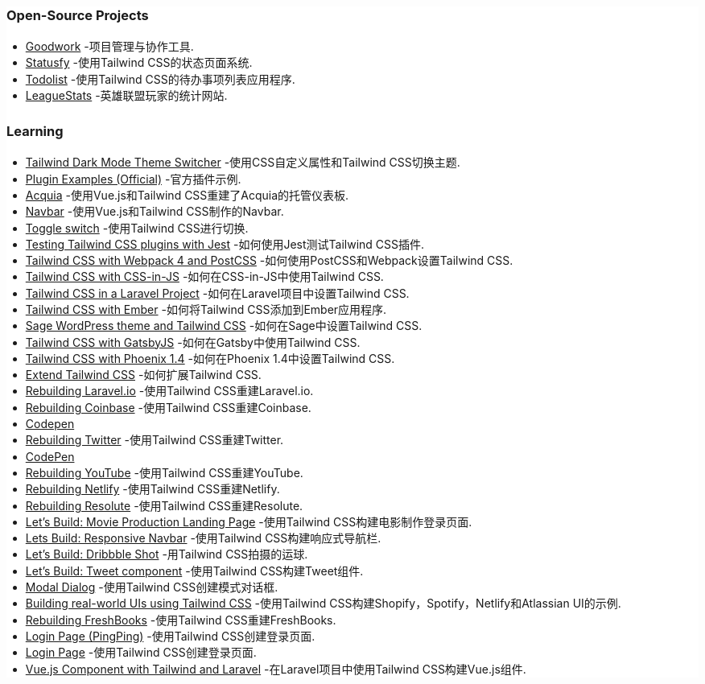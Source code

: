 ### Open-Source Projects

- [Goodwork](https://github.com/iluminar/goodwork) -项目管理与协作工具.
- [Statusfy](https://github.com/bazzite/statusfy) -使用Tailwind CSS的状态页面系统.
- [Todolist](https://github.com/guillaumebriday/todolist-frontend-vuejs) -使用Tailwind CSS的待办事项列表应用程序.
- [LeagueStats](https://github.com/vkaelin/LeagueStats) -英雄联盟玩家的统计网站.

### Learning

-  [Tailwind Dark Mode Theme Switcher](https://github.com/huphtur/tailwind-theme-switcher) -使用CSS自定义属性和Tailwind CSS切换主题.
-  [Plugin Examples (Official)](https://github.com/tailwindcss/plugin-examples) -官方插件示例.
-  [Acquia](https://github.com/opdavies/rebuilding-acquia) -使用Vue.js和Tailwind CSS重建了Acquia的托管仪表板.
-  [Navbar](https://codepen.io/joshmanders/pen/PQQBoR) -使用Vue.js和Tailwind CSS制作的Navbar.
-  [Toggle switch](https://github.com/TowelSoftware/tailwindcss-toggle) -使用Tailwind CSS进行切换.
-  [Testing Tailwind CSS plugins with Jest](https://www.oliverdavies.uk/articles/testing-tailwindcss-plugins-with-jest) -如何使用Jest测试Tailwind CSS插件.
-  [Tailwind CSS with Webpack 4 and PostCSS](https://paramagicdev.github.io/my-blog/javascript/tailwindWebpackPostCSS) -如何使用PostCSS和Webpack设置Tailwind CSS.
-  [Tailwind CSS with CSS-in-JS](https://medium.com/@AndrewDelPrete/using-tailwindcss-with-css-in-js-32ae6796f95c) -如何在CSS-in-JS中使用Tailwind CSS.
-  [Tailwind CSS in a Laravel Project](https://nick-basile.com/blog/post/setting-up-tailwind-in-a-laravel-project) -如何在Laravel项目中设置Tailwind CSS.
-  [Tailwind CSS with Ember](https://eaf4.com/how-to-add-tailwindcss-to-an-ember-app) -如何将Tailwind CSS添加到Ember应用程序.
-  [Sage WordPress theme and Tailwind CSS](https://roots.io/guides/how-to-setup-tailwind-css-in-sage) -如何在Sage中设置Tailwind CSS.
-  [Tailwind CSS with GatsbyJS](https://dev.to/jakedohm_34/using-tailwind-with-gatsby-js-10fj) -如何在Gatsby中使用Tailwind CSS.
-  [Tailwind CSS with Phoenix 1.4](https://equimper.com/blog/how-to-setup-tailwindcss-in-phoenix-1.4) -如何在Phoenix 1.4中设置Tailwind CSS.
-  [Extend Tailwind CSS](https://web-crunch.com/how-to-extend-tailwind-css) -如何扩展Tailwind CSS.
-  [Rebuilding Laravel.io](https://www.youtube.com/watch?v=ZrRRMBaz5Z0) -使用Tailwind CSS重建Laravel.io.
-  [Rebuilding Coinbase](https://www.youtube.com/watch?v=7gX_ApBeSpQ) -使用Tailwind CSS重建Coinbase.
  - [Codepen](https://codepen.io/adamwathan/pen/RxWrZr)
-  [Rebuilding Twitter](https://www.youtube.com/watch?v=Pg_5Ni1_bg4) -使用Tailwind CSS重建Twitter.
  - [CodePen](https://codepen.io/drehimself/full/vpeVMx)
-  [Rebuilding YouTube](https://www.youtube.com/watch?v=qxQKnqmNKv0) -使用Tailwind CSS重建YouTube.
-  [Rebuilding Netlify](https://www.youtube.com/watch?v=_JhTaENzfZQ&t=1263s) -使用Tailwind CSS重建Netlify.
-  [Rebuilding Resolute](https://www.youtube.com/watch?v=banq3TfAPYk) -使用Tailwind CSS重建Resolute.
-  [Let’s Build: Movie Production Landing Page](https://web-crunch.com/tailwind-css-movie-production-landing-page) -使用Tailwind CSS构建电影制作登录页面.
-  [Lets Build: Responsive Navbar](https://web-crunch.com/lets-build-tailwind-css-responsive-navbar) -使用Tailwind CSS构建响应式导航栏.
-  [Let’s Build: Dribbble Shot](https://web-crunch.com/lets-build-tailwind-css-dribbble-shot) -用Tailwind CSS拍摄的运球.
-  [Let’s Build: Tweet component](https://web-crunch.com/lets-build-tailwind-css-tweet) -使用Tailwind CSS构建Tweet组件.
-  [Modal Dialog](https://codeburst.io/creating-a-modal-dialog-with-tailwind-css-42722c9aea4f) -使用Tailwind CSS创建模式对话框.
-  [Building real-world UIs using Tailwind CSS](https://github.com/asvny/building-realworld-user-interfaces-using-tailwind) -使用Tailwind CSS构建Shopify，Spotify，Netlify和Atlassian UI的示例. 
-  [Rebuilding FreshBooks](http://joey.io/rebuilding-freshbooks-with-tailwind-css) -使用Tailwind CSS重建FreshBooks.
-  [Login Page (PingPing)](https://stefanbauer.me/building-pingping/we-build-a-login-using-tailwindcss) -使用Tailwind CSS创建登录页面.
-  [Login Page](https://mustafaaloko.github.io/2017/tailwind-css-building-a-login-page) -使用Tailwind CSS创建登录页面.
-  [Vue.js Component with Tailwind and Laravel](https://nick-basile.com/blog/post/how-to-build-a-vuejs-component-with-tailwind-in-a-laravel-project) -在Laravel项目中使用Tailwind CSS构建Vue.js组件.